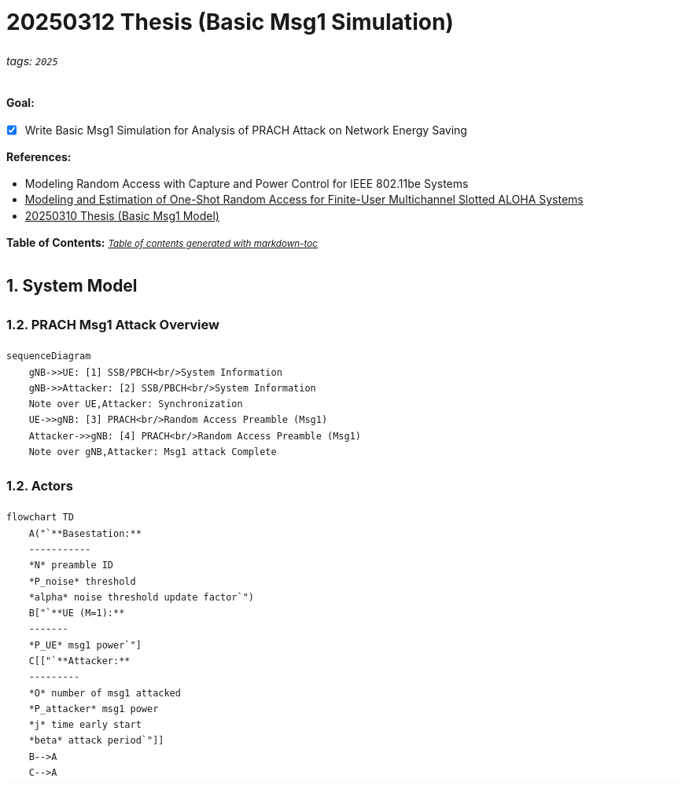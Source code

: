 # 20250312 Thesis (Basic Msg1 Simulation)

###### tags: `2025`

**Goal:**
- [x] Write Basic Msg1 Simulation for Analysis of PRACH Attack on Network Energy Saving

**References:**
- Modeling Random Access with Capture and Power Control for IEEE 802.11be Systems
- [Modeling and Estimation of One-Shot Random Access for Finite-User Multichannel Slotted ALOHA Systems](https://ieeexplore.ieee.org/document/6211364)
- [20250310 Thesis (Basic Msg1 Model)](https://github.com/bmw-ece-ntust/wilfrid-prach-attack-analysis/blob/master/docs/20250310%20Thesis%20(Basic%20Msg1%20Model).md)

**Table of Contents:**
<small><i><a href='http://ecotrust-canada.github.io/markdown-toc/'>Table of contents generated with markdown-toc</a></i></small>

## 1. System Model

### 1.2. PRACH Msg1 Attack Overview

```mermaid
sequenceDiagram
    gNB->>UE: [1] SSB/PBCH<br/>System Information
    gNB->>Attacker: [2] SSB/PBCH<br/>System Information
    Note over UE,Attacker: Synchronization
    UE->>gNB: [3] PRACH<br/>Random Access Preamble (Msg1)
    Attacker->>gNB: [4] PRACH<br/>Random Access Preamble (Msg1)
    Note over gNB,Attacker: Msg1 attack Complete
```
### 1.2. Actors

```mermaid
flowchart TD
    A("`**Basestation:**
    -----------
    *N* preamble ID
    *P_noise* threshold
    *alpha* noise threshold update factor`")
    B["`**UE (M=1):**
    -------
    *P_UE* msg1 power`"]
    C[["`**Attacker:**
    ---------
    *O* number of msg1 attacked
    *P_attacker* msg1 power
    *j* time early start
    *beta* attack period`"]]
    B-->A
    C-->A
```
